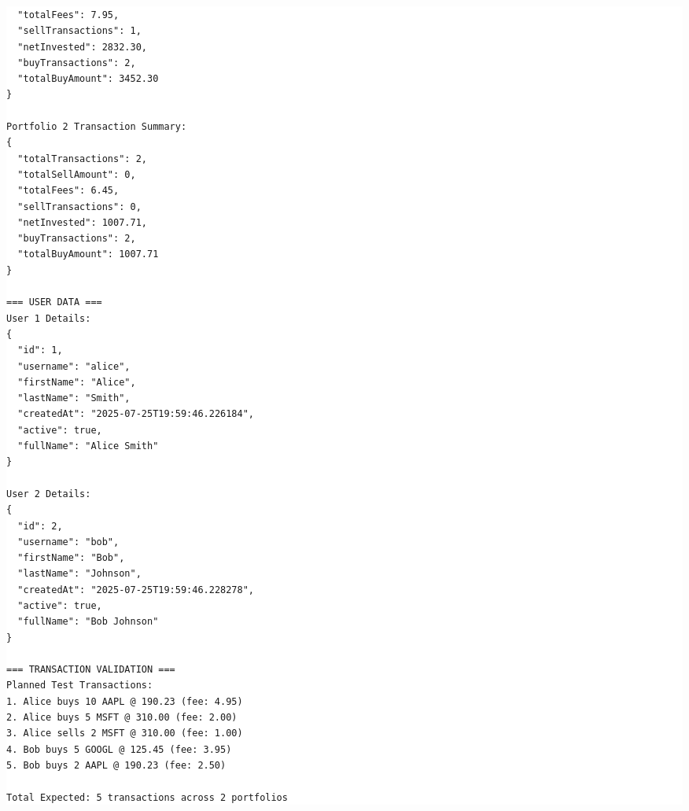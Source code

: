 ```
  "totalFees": 7.95,
  "sellTransactions": 1,
  "netInvested": 2832.30,
  "buyTransactions": 2,
  "totalBuyAmount": 3452.30
}

Portfolio 2 Transaction Summary:
{
  "totalTransactions": 2,
  "totalSellAmount": 0,
  "totalFees": 6.45,
  "sellTransactions": 0,
  "netInvested": 1007.71,
  "buyTransactions": 2,
  "totalBuyAmount": 1007.71
}

=== USER DATA ===
User 1 Details:
{
  "id": 1,
  "username": "alice",
  "firstName": "Alice",
  "lastName": "Smith",
  "createdAt": "2025-07-25T19:59:46.226184",
  "active": true,
  "fullName": "Alice Smith"
}

User 2 Details:
{
  "id": 2,
  "username": "bob",
  "firstName": "Bob",
  "lastName": "Johnson",
  "createdAt": "2025-07-25T19:59:46.228278",
  "active": true,
  "fullName": "Bob Johnson"
}

=== TRANSACTION VALIDATION ===
Planned Test Transactions:
1. Alice buys 10 AAPL @ 190.23 (fee: 4.95)
2. Alice buys 5 MSFT @ 310.00 (fee: 2.00)
3. Alice sells 2 MSFT @ 310.00 (fee: 1.00)
4. Bob buys 5 GOOGL @ 125.45 (fee: 3.95)
5. Bob buys 2 AAPL @ 190.23 (fee: 2.50)

Total Expected: 5 transactions across 2 portfolios
```
